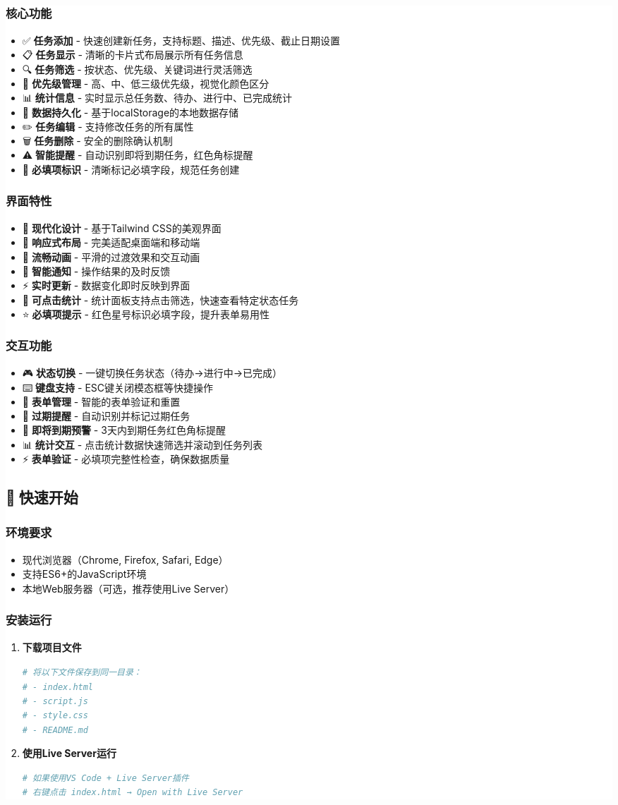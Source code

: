 ### 核心功能
- ✅ **任务添加** - 快速创建新任务，支持标题、描述、优先级、截止日期设置
- 📋 **任务显示** - 清晰的卡片式布局展示所有任务信息
- 🔍 **任务筛选** - 按状态、优先级、关键词进行灵活筛选
- 🎯 **优先级管理** - 高、中、低三级优先级，视觉化颜色区分
- 📊 **统计信息** - 实时显示总任务数、待办、进行中、已完成统计
- 💾 **数据持久化** - 基于localStorage的本地数据存储
- ✏️ **任务编辑** - 支持修改任务的所有属性
- 🗑️ **任务删除** - 安全的删除确认机制
- ⚠️ **智能提醒** - 自动识别即将到期任务，红色角标提醒
- 📝 **必填项标识** - 清晰标记必填字段，规范任务创建

### 界面特性
- 🎨 **现代化设计** - 基于Tailwind CSS的美观界面
- 📱 **响应式布局** - 完美适配桌面端和移动端
- 🌊 **流畅动画** - 平滑的过渡效果和交互动画
- 🔔 **智能通知** - 操作结果的及时反馈
- ⚡ **实时更新** - 数据变化即时反映到界面
- 🎯 **可点击统计** - 统计面板支持点击筛选，快速查看特定状态任务
- ⭐ **必填项提示** - 红色星号标识必填字段，提升表单易用性

### 交互功能
- 🎮 **状态切换** - 一键切换任务状态（待办→进行中→已完成）
- ⌨️ **键盘支持** - ESC键关闭模态框等快捷操作
- 🔄 **表单管理** - 智能的表单验证和重置
- 📅 **过期提醒** - 自动识别并标记过期任务
- 🚨 **即将到期预警** - 3天内到期任务红色角标提醒
- 📊 **统计交互** - 点击统计数据快速筛选并滚动到任务列表
- ⚡ **表单验证** - 必填项完整性检查，确保数据质量

## 🚀 快速开始

### 环境要求
- 现代浏览器（Chrome, Firefox, Safari, Edge）
- 支持ES6+的JavaScript环境
- 本地Web服务器（可选，推荐使用Live Server）

### 安装运行

1. **下载项目文件**
   ```bash
   # 将以下文件保存到同一目录：
   # - index.html
   # - script.js  
   # - style.css
   # - README.md
   ```

2. **使用Live Server运行**
   ```bash
   # 如果使用VS Code + Live Server插件
   # 右键点击 index.html → Open with Live Server
   ```

